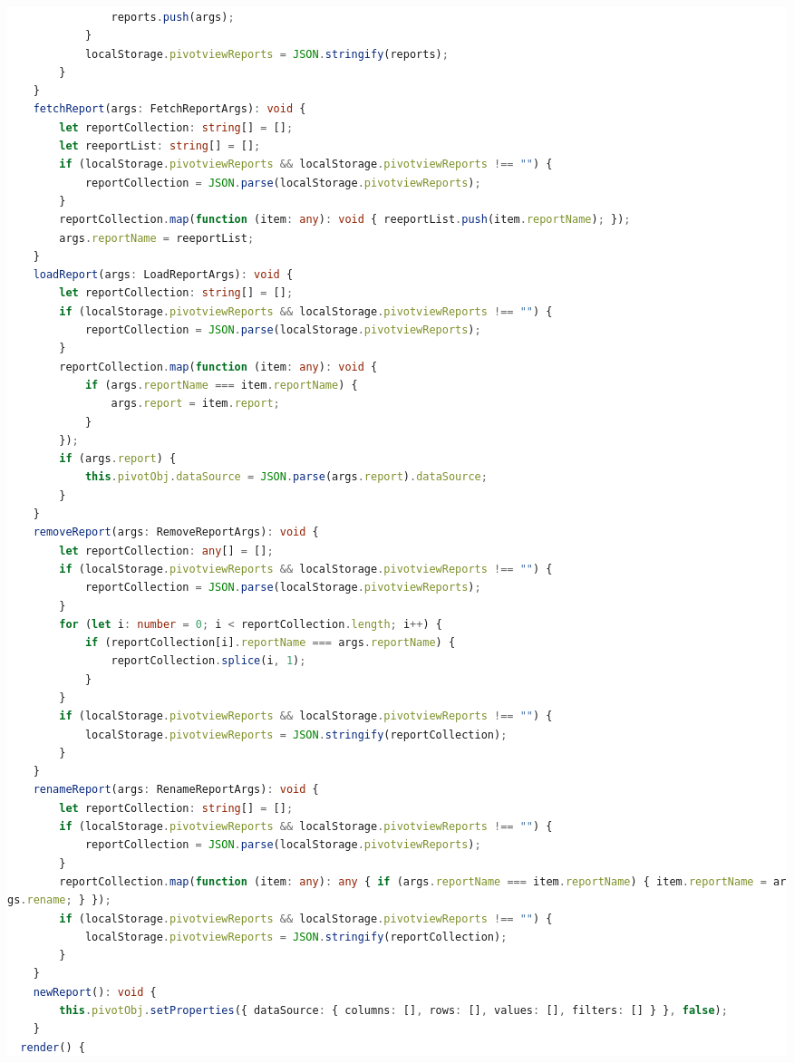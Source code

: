 ```typescript
                reports.push(args);
            }
            localStorage.pivotviewReports = JSON.stringify(reports);
        }
    }
    fetchReport(args: FetchReportArgs): void {
        let reportCollection: string[] = [];
        let reeportList: string[] = [];
        if (localStorage.pivotviewReports && localStorage.pivotviewReports !== "") {
            reportCollection = JSON.parse(localStorage.pivotviewReports);
        }
        reportCollection.map(function (item: any): void { reeportList.push(item.reportName); });
        args.reportName = reeportList;
    }
    loadReport(args: LoadReportArgs): void {
        let reportCollection: string[] = [];
        if (localStorage.pivotviewReports && localStorage.pivotviewReports !== "") {
            reportCollection = JSON.parse(localStorage.pivotviewReports);
        }
        reportCollection.map(function (item: any): void {
            if (args.reportName === item.reportName) {
                args.report = item.report;
            }
        });
        if (args.report) {
            this.pivotObj.dataSource = JSON.parse(args.report).dataSource;
        }
    }
    removeReport(args: RemoveReportArgs): void {
        let reportCollection: any[] = [];
        if (localStorage.pivotviewReports && localStorage.pivotviewReports !== "") {
            reportCollection = JSON.parse(localStorage.pivotviewReports);
        }
        for (let i: number = 0; i < reportCollection.length; i++) {
            if (reportCollection[i].reportName === args.reportName) {
                reportCollection.splice(i, 1);
            }
        }
        if (localStorage.pivotviewReports && localStorage.pivotviewReports !== "") {
            localStorage.pivotviewReports = JSON.stringify(reportCollection);
        }
    }
    renameReport(args: RenameReportArgs): void {
        let reportCollection: string[] = [];
        if (localStorage.pivotviewReports && localStorage.pivotviewReports !== "") {
            reportCollection = JSON.parse(localStorage.pivotviewReports);
        }
        reportCollection.map(function (item: any): any { if (args.reportName === item.reportName) { item.reportName = args.rename; } });
        if (localStorage.pivotviewReports && localStorage.pivotviewReports !== "") {
            localStorage.pivotviewReports = JSON.stringify(reportCollection);
        }
    }
    newReport(): void {
        this.pivotObj.setProperties({ dataSource: { columns: [], rows: [], values: [], filters: [] } }, false);
    }
  render() {
```